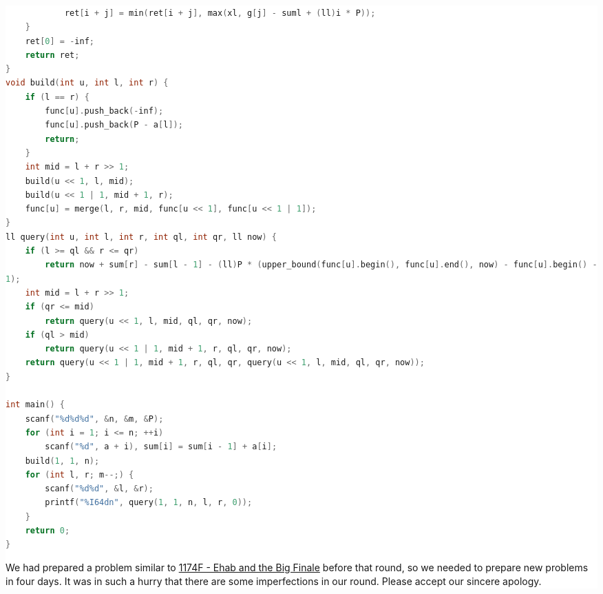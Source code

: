 ```cpp
			ret[i + j] = min(ret[i + j], max(xl, g[j] - suml + (ll)i * P));
	}
	ret[0] = -inf;
	return ret;
}
void build(int u, int l, int r) {
	if (l == r) {
		func[u].push_back(-inf);
		func[u].push_back(P - a[l]);
		return;
	}
	int mid = l + r >> 1;
	build(u << 1, l, mid);
	build(u << 1 | 1, mid + 1, r);
	func[u] = merge(l, r, mid, func[u << 1], func[u << 1 | 1]);
}
ll query(int u, int l, int r, int ql, int qr, ll now) {
	if (l >= ql && r <= qr)
		return now + sum[r] - sum[l - 1] - (ll)P * (upper_bound(func[u].begin(), func[u].end(), now) - func[u].begin() - 1);
	int mid = l + r >> 1;
	if (qr <= mid)
		return query(u << 1, l, mid, ql, qr, now);
	if (ql > mid)
		return query(u << 1 | 1, mid + 1, r, ql, qr, now);
	return query(u << 1 | 1, mid + 1, r, ql, qr, query(u << 1, l, mid, ql, qr, now));
}

int main() {
	scanf("%d%d%d", &n, &m, &P);
	for (int i = 1; i <= n; ++i)
		scanf("%d", a + i), sum[i] = sum[i - 1] + a[i];
	build(1, 1, n);
	for (int l, r; m--;) {
		scanf("%d%d", &l, &r);
		printf("%I64dn", query(1, 1, n, l, r, 0));
	}
	return 0;
}
```
We had prepared a problem similar to [1174F - Ehab and the Big Finale](https://codeforces.com/contest/1174/problem/F "Codeforces Round 563 (Div. 2)") before that round, so we needed to prepare new problems in four days. It was in such a hurry that there are some imperfections in our round. Please accept our sincere apology.

